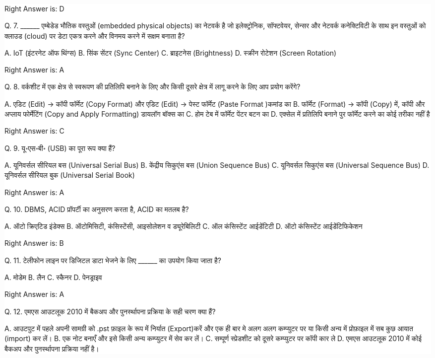 Right Answer is: D


Q. 7. ______ एम्बेडेड भौतिक वस्तुओं (embedded physical objects) का नेटवर्क है जो इलेक्ट्रोनिक,
सॉफ्टवेयर, सेन्सर और नेटवर्क कनेक्टिविटी के साथ इन वस्तुओं को क्लाउड (cloud) पर डेटा एकत्र करने 
और विनमय करने में सक्षम बनाता है?

A. IoT (इंटरनेट ऑफ थिंग्स)
B. सिंक सेंटर (Sync Center)
C. ब्राइटनेस (Brightness)
D. स्क्रीन रोटेशन (Screen Rotation)

Right Answer is: A


Q. 8. वर्कशीट में एक क्षेत्र से स्वरूपण की प्रतिलिपि बनाने के लिए और किसी दूसरे क्षेत्र में लागू करने के लिए आप प्रयोग करेंगे?

A. एडिट (Edit) -> कॉपी फॉर्मेट (Copy Format) और एडिट (Edit) -> पेस्ट फॉर्मेट (Paste Format )कमांड का
B. फॉर्मेट (Format) -> कॉपी (Copy) में, कॉपी और अप्लाय फोर्मेटिंग (Copy and Apply Formatting) डायलॉग बॉक्स का
C. होम टेब में फॉर्मेट पेंटर बटन का
D. एक्सेल में प्रतिलिपि बनाने पुर फॉर्मेट करने का कोई तरीका नहीं है

Right Answer is: C


Q. 9. यू॰एस॰बी॰ (USB) का पूरा रूप क्या हैं?

A. यूनिवर्सल सीरियल बस (Universal Serial Bus)
B. केंद्रीय सिकुएंस बस (Union Sequence Bus)
C. यूनिवर्सल सिकुएंस बस (Universal Sequence Bus)
D. यूनिवर्सल सीरियल बुक (Universal Serial Book)

Right Answer is: A


Q. 10. DBMS, ACID प्रॉपर्टी का अनुसरण करता है, ACID का मतलब है?

A. ऑटो क्रिएटिड इंडेक्स
B. ऑटोमिसिटी, कंसिस्टेंसी, आइसोलेशन व ड्यूरेबिलिटी
C. ऑल कंसिस्टेंट आईडेंटिटी
D. ऑटो कंसिस्टेंट आईडेंटिफिकेशन

Right Answer is: B


Q. 11. टेलीफोन लाइन पर डिजिटल डाटा भेजने के लिए ______ का उपयोग किया जाता है?

A. मोडेम
B. लैन
C. स्कैनर
D. पेनड्राइव

Right Answer is: A


Q. 12. एमएस आउटलूक 2010 में बैकअप और पुनर्स्थापना प्रक्रिया के सही चरण क्या हैं?

A. आउटपुट में पहले अपनी सामग्री को .pst फ़ाइल के रूप में निर्यात (Export)करें और
एक ही बार मे अलग अलग कम्प्युटर पर या किसी अन्य में प्रोफ़ाइल में सब कुछ आयात (import) कर लें।
B. एक नोट बनाएँ और इसे किसी अन्य कम्प्युटर में सेव कर लें।
C. सम्पूर्ण स्प्रेडशीट को दूसरे कम्प्युटर पर कॉपी कार ले
D. एमएस आउटलूक 2010 में कोई बैकअप और पुनर्स्थापना प्रक्रिया नहीं है।
